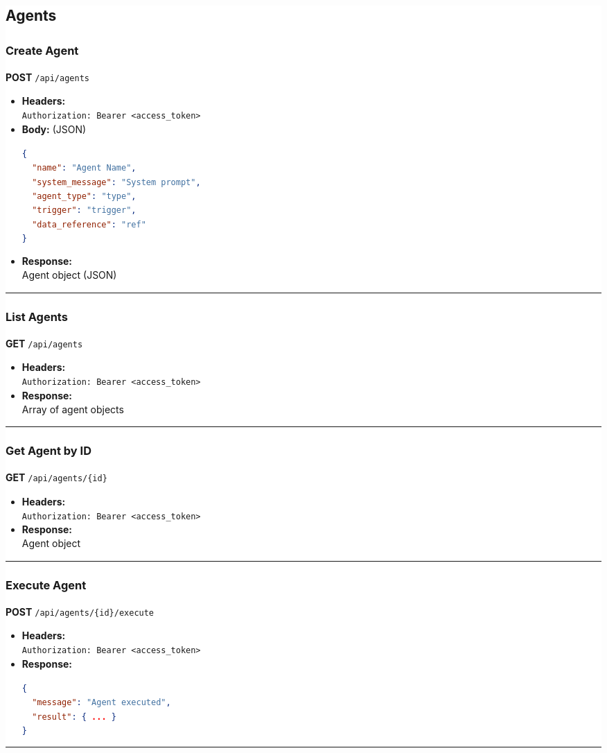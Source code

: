 
## Agents

### Create Agent

**POST** `/api/agents`

- **Headers:**  
  `Authorization: Bearer <access_token>`
- **Body:** (JSON)
  ```json
  {
    "name": "Agent Name",
    "system_message": "System prompt",
    "agent_type": "type",
    "trigger": "trigger",
    "data_reference": "ref"
  }
  ```
- **Response:**  
  Agent object (JSON)

---

### List Agents

**GET** `/api/agents`

- **Headers:**  
  `Authorization: Bearer <access_token>`
- **Response:**  
  Array of agent objects

---

### Get Agent by ID

**GET** `/api/agents/{id}`

- **Headers:**  
  `Authorization: Bearer <access_token>`
- **Response:**  
  Agent object

---

### Execute Agent

**POST** `/api/agents/{id}/execute`

- **Headers:**  
  `Authorization: Bearer <access_token>`
- **Response:**
  ```json
  {
    "message": "Agent executed",
    "result": { ... }
  }
  ```

---